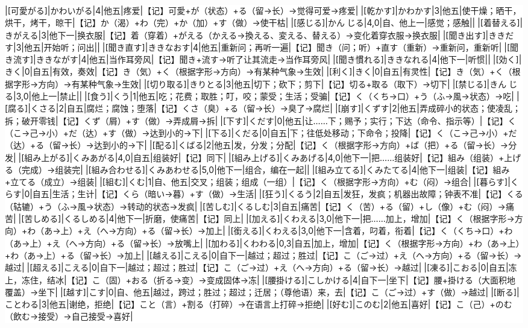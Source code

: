 |[可愛がる]|かわいがる|4|他五|疼爱|【记】可愛+が（状态）+る（留→长）→觉得可爱→疼爱|
|[乾かす]|かわかす|3|他五|使干燥；晒干，烘干，烤干，晾干|【记】か（渴）+わ（完）+か（加）+す（做）→使干枯|
|[感じる]|かん じる|4,0|自、他上一|感觉；感触||
|[着替える]|きがえる|3|他下一|换衣服|【记】着（穿着）+がえる（かえる→換える、変える、替える）→变化着穿衣服→换衣服|
|[聞き出す]|ききだす|3|他五|开始听；问出||
|[聞き直す]|ききなおす|4|他五|重新问；再听一遍|【记】聞き（问；听）+直す（重新）→重新问，重新听|
|[聞き流す]|ききながす|4|他五|当作耳旁风|【记】聞き+流す→听了让其流走→当作耳旁风|
|[聞き慣れる]|ききなれる|4|他下一|听惯||
|[効く]|きく|0|自五|有效，奏效|【记】き（気）+く（根据字形→方向）→有某种气象→生效|
|[利く]|きく|0|自五|有灵性|【记】き（気）+く（根据字形→方向）→有某种气象→生效|
|[切り取る]|きりとる|3|他五|切下；砍下；剪下|【记】切る+取る（取下）→切下|
|[禁じる]|きん じる|3,0|他上一|禁止||
|[食う]|くう|1|他五|吃；花费；取胜；叮，咬；蒙受；生活；受骗|【记】く（くち→口）+う（ふ→風→状态）→吃|
|[腐る]|くさる|2|自五|腐烂；腐蚀；堕落|【记】くさ（臭）+る（留→长）→臭了→腐烂|
|[崩す]|くずす|2|他五|弄成碎小的状态；使凌乱；拆；破开零钱|【记】くず（屑）+す（做）→弄成屑→拆|
|[下す]|くだす|0|他五|让……下；赐予；实行；下达（命令、指示等）|【记】く（こ→己→小）+だ（达）+す（做）→达到小的→下|
|[下る]|くだる|0|自五|下；往低处移动；下命令；投降|【记】く（こ→己→小）+だ（达）+る（留→长）→达到小的→下|
|[配る]|くばる|2|他五|发，分发；分配|【记】く（根据字形→方向）+ば（把）+る（留→长）→分发|
|[組み上がる]|くみあがる|4,0|自五|组装好|【记】同下|
|[組み上げる]|くみあげる|4,0|他下一|把……组装好|【记】組み（组装）+上げる（完成）→组装完|
|[組み合わせる]|くみあわせる|5,0|他下一|组合，编在一起||
|[組み立てる]|くみたてる|4|他下一|组装|【记】組み+立てる（成立）→组装|
|[組む]|くむ|1|自、他五|交叉；组装；组成（一组）|【记】く（根据字形→方向）+む（闷）→组合|
|[暮らす]|くらす|0|自五|生活；生计|【记】くら（暗い→暮）+す（做）→生活|
|[狂う]|くるう|2|自五|发狂，发疯；机器出故障；钟表不准|【记】くる（轱辘）+う（ふ→風→状态）→转动的状态→发疯|
|[苦しむ]|くるしむ|3|自五|痛苦|【记】く（苦）+る（留）+し（像）+む（闷）→痛苦|
|[苦しめる]|くるしめる|4|他下一|折磨，使痛苦|【记】同上|
|[加える]|くわえる|3,0|他下一|把……加上，增加|【记】く（根据字形→方向）+わ（あ→上）+え（へ→方向）+る（留→长）→加上|
|[銜える]|くわえる|3,0|他下一|含着，叼着，衔着|【记】く（くち→口）+わ（あ→上）+え（へ→方向）+る（留→长）→放嘴上|
|[加わる]|くわわる|0,3|自五|加上，增加|【记】く（根据字形→方向）+わ（あ→上）+わ（あ→上）+る（留→长）→加上|
|[越える]|こえる|0|自下一|越过；超过；胜过|【记】こ（ご→过）+え（へ→方向）+る（留→长）→越过|
|[超える]|こえる|0|自下一|越过；超过；胜过|【记】こ（ご→过）+え（へ→方向）+る（留→长）→越过|
|[凍る]|こおる|0|自五|冻上，冻住，结冰|【记】こ（固）+おる（折る→变）→变成固体→冻|
|[腰掛ける]|こしかける|4|自下一|坐下|【记】腰+掛ける（大面积地覆盖）→坐下|
|[越す]|こす|0|自、他五|越过，跨过；胜过；超过；迁居；（尊他语）来，去|【记】こ（ご→过）+す（做）→越过|
|[断る]|ことわる|3|他五|谢绝，拒绝|【记】こと（言）+割る（打碎）→在语言上打碎→拒绝|
|[好む]|このむ|2|他五|喜好|【记】こ（己）+のむ（飲む→接受）→自己接受→喜好|